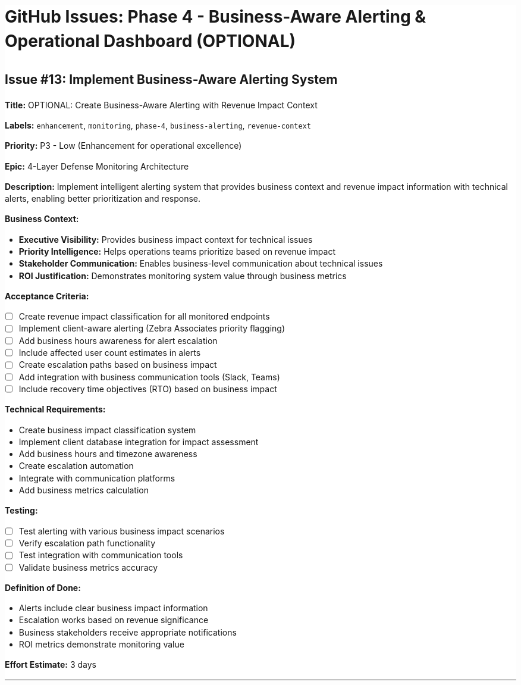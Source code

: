 # GitHub Issues: Phase 4 - Business-Aware Alerting & Operational Dashboard (OPTIONAL)

## Issue #13: Implement Business-Aware Alerting System

**Title:** OPTIONAL: Create Business-Aware Alerting with Revenue Impact Context

**Labels:** `enhancement`, `monitoring`, `phase-4`, `business-alerting`, `revenue-context`

**Priority:** P3 - Low (Enhancement for operational excellence)

**Epic:** 4-Layer Defense Monitoring Architecture

**Description:**
Implement intelligent alerting system that provides business context and revenue impact information with technical alerts, enabling better prioritization and response.

**Business Context:**
- **Executive Visibility:** Provides business impact context for technical issues
- **Priority Intelligence:** Helps operations teams prioritize based on revenue impact
- **Stakeholder Communication:** Enables business-level communication about technical issues
- **ROI Justification:** Demonstrates monitoring system value through business metrics

**Acceptance Criteria:**
- [ ] Create revenue impact classification for all monitored endpoints
- [ ] Implement client-aware alerting (Zebra Associates priority flagging)
- [ ] Add business hours awareness for alert escalation
- [ ] Include affected user count estimates in alerts
- [ ] Create escalation paths based on business impact
- [ ] Add integration with business communication tools (Slack, Teams)
- [ ] Include recovery time objectives (RTO) based on business impact

**Technical Requirements:**
- Create business impact classification system
- Implement client database integration for impact assessment
- Add business hours and timezone awareness
- Create escalation automation
- Integrate with communication platforms
- Add business metrics calculation

**Testing:**
- [ ] Test alerting with various business impact scenarios
- [ ] Verify escalation path functionality
- [ ] Test integration with communication tools
- [ ] Validate business metrics accuracy

**Definition of Done:**
- Alerts include clear business impact information
- Escalation works based on revenue significance
- Business stakeholders receive appropriate notifications
- ROI metrics demonstrate monitoring value

**Effort Estimate:** 3 days

---